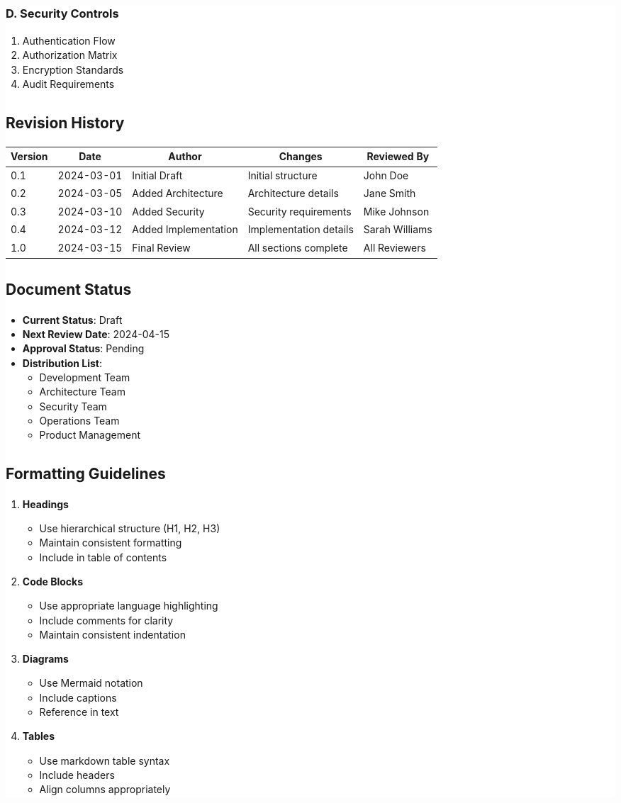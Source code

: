 ### D. Security Controls
1. Authentication Flow
2. Authorization Matrix
3. Encryption Standards
4. Audit Requirements

## Revision History
| Version | Date | Author | Changes | Reviewed By |
|---------|------|---------|---------|-------------|
| 0.1 | 2024-03-01 | Initial Draft | Initial structure | John Doe |
| 0.2 | 2024-03-05 | Added Architecture | Architecture details | Jane Smith |
| 0.3 | 2024-03-10 | Added Security | Security requirements | Mike Johnson |
| 0.4 | 2024-03-12 | Added Implementation | Implementation details | Sarah Williams |
| 1.0 | 2024-03-15 | Final Review | All sections complete | All Reviewers |

## Document Status
- **Current Status**: Draft
- **Next Review Date**: 2024-04-15
- **Approval Status**: Pending
- **Distribution List**: 
  - Development Team
  - Architecture Team
  - Security Team
  - Operations Team
  - Product Management

## Formatting Guidelines
1. **Headings**
   - Use hierarchical structure (H1, H2, H3)
   - Maintain consistent formatting
   - Include in table of contents

2. **Code Blocks**
   - Use appropriate language highlighting
   - Include comments for clarity
   - Maintain consistent indentation

3. **Diagrams**
   - Use Mermaid notation
   - Include captions
   - Reference in text

4. **Tables**
   - Use markdown table syntax
   - Include headers
   - Align columns appropriately

